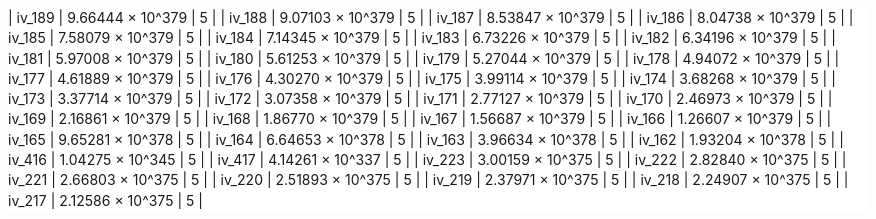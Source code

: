 | iv_189 | 9.66444 × 10^379 | 5 |
| iv_188 | 9.07103 × 10^379 | 5 |
| iv_187 | 8.53847 × 10^379 | 5 |
| iv_186 | 8.04738 × 10^379 | 5 |
| iv_185 | 7.58079 × 10^379 | 5 |
| iv_184 | 7.14345 × 10^379 | 5 |
| iv_183 | 6.73226 × 10^379 | 5 |
| iv_182 | 6.34196 × 10^379 | 5 |
| iv_181 | 5.97008 × 10^379 | 5 |
| iv_180 | 5.61253 × 10^379 | 5 |
| iv_179 | 5.27044 × 10^379 | 5 |
| iv_178 | 4.94072 × 10^379 | 5 |
| iv_177 | 4.61889 × 10^379 | 5 |
| iv_176 | 4.30270 × 10^379 | 5 |
| iv_175 | 3.99114 × 10^379 | 5 |
| iv_174 | 3.68268 × 10^379 | 5 |
| iv_173 | 3.37714 × 10^379 | 5 |
| iv_172 | 3.07358 × 10^379 | 5 |
| iv_171 | 2.77127 × 10^379 | 5 |
| iv_170 | 2.46973 × 10^379 | 5 |
| iv_169 | 2.16861 × 10^379 | 5 |
| iv_168 | 1.86770 × 10^379 | 5 |
| iv_167 | 1.56687 × 10^379 | 5 |
| iv_166 | 1.26607 × 10^379 | 5 |
| iv_165 | 9.65281 × 10^378 | 5 |
| iv_164 | 6.64653 × 10^378 | 5 |
| iv_163 | 3.96634 × 10^378 | 5 |
| iv_162 | 1.93204 × 10^378 | 5 |
| iv_416 | 1.04275 × 10^345 | 5 |
| iv_417 | 4.14261 × 10^337 | 5 |
| iv_223 | 3.00159 × 10^375 | 5 |
| iv_222 | 2.82840 × 10^375 | 5 |
| iv_221 | 2.66803 × 10^375 | 5 |
| iv_220 | 2.51893 × 10^375 | 5 |
| iv_219 | 2.37971 × 10^375 | 5 |
| iv_218 | 2.24907 × 10^375 | 5 |
| iv_217 | 2.12586 × 10^375 | 5 |